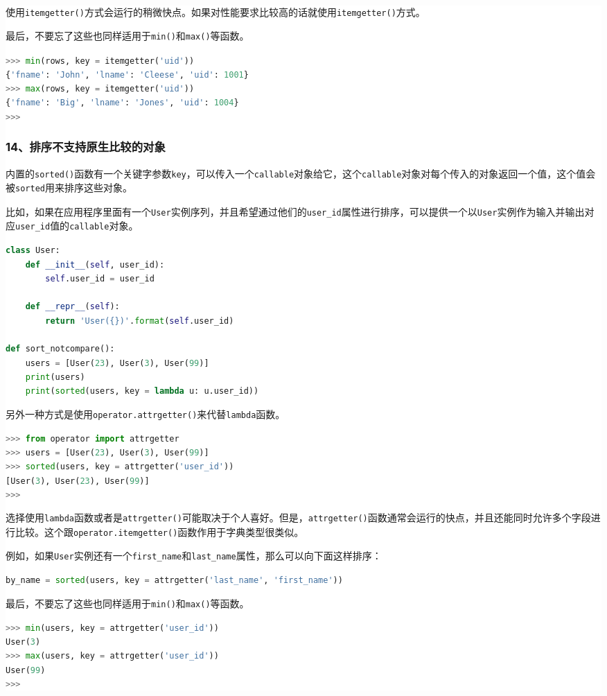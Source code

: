使用`itemgetter()`方式会运行的稍微快点。如果对性能要求比较高的话就使用`itemgetter()`方式。

最后，不要忘了这些也同样适用于`min()`和`max()`等函数。

```python
>>> min(rows, key = itemgetter('uid'))
{'fname': 'John', 'lname': 'Cleese', 'uid': 1001}
>>> max(rows, key = itemgetter('uid'))
{'fname': 'Big', 'lname': 'Jones', 'uid': 1004}
>>> 
```

### 14、排序不支持原生比较的对象

内置的`sorted()`函数有一个关键字参数`key`，可以传入一个`callable`对象给它，这个`callable`对象对每个传入的对象返回一个值，这个值会被`sorted`用来排序这些对象。

比如，如果在应用程序里面有一个`User`实例序列，并且希望通过他们的`user_id`属性进行排序，可以提供一个以`User`实例作为输入并输出对应`user_id`值的`callable`对象。

```python
class User:
    def __init__(self, user_id):
        self.user_id = user_id
        
    def __repr__(self):
        return 'User({})'.format(self.user_id)
    
def sort_notcompare():
    users = [User(23), User(3), User(99)]
    print(users)
    print(sorted(users, key = lambda u: u.user_id))
```

另外一种方式是使用`operator.attrgetter()`来代替`lambda`函数。

```python
>>> from operator import attrgetter
>>> users = [User(23), User(3), User(99)]
>>> sorted(users, key = attrgetter('user_id'))
[User(3), User(23), User(99)]
>>> 
```

选择使用`lambda`函数或者是`attrgetter()`可能取决于个人喜好。但是，`attrgetter()`函数通常会运行的快点，并且还能同时允许多个字段进行比较。这个跟`operator.itemgetter()`函数作用于字典类型很类似。

例如，如果`User`实例还有一个`first_name`和`last_name`属性，那么可以向下面这样排序：

```python
by_name = sorted(users, key = attrgetter('last_name', 'first_name'))
```

最后，不要忘了这些也同样适用于`min()`和`max()`等函数。

```python
>>> min(users, key = attrgetter('user_id'))
User(3)
>>> max(users, key = attrgetter('user_id'))
User(99)
>>> 
```
